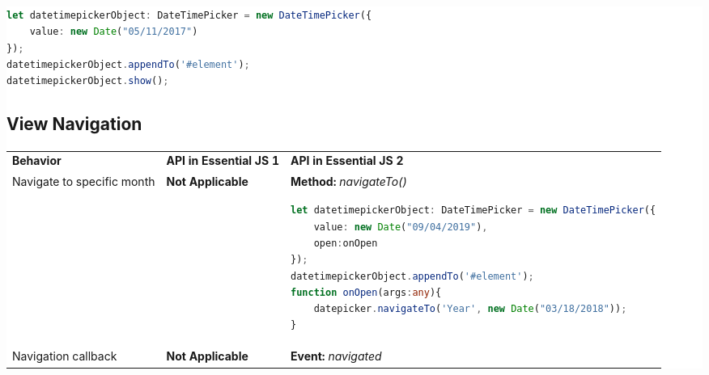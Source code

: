 ```ts
let datetimepickerObject: DateTimePicker = new DateTimePicker({
    value: new Date("05/11/2017")
});
datetimepickerObject.appendTo('#element');
datetimepickerObject.show();
```

</td>
</tr>
</table>

## View Navigation


<table>
<tr>
<td>
<b>Behavior</b>
</td>
<td>
<b>API in Essential JS 1</b>
</td>
<td>
<b>API in Essential JS 2</b>
</td>
</tr>
<tr>
<td>
Navigate to specific month
</td>
<td>
<b>Not Applicable</b>
</td>
<td>
<b>Method:</b> <i>navigateTo()</i>

```ts
let datetimepickerObject: DateTimePicker = new DateTimePicker({
    value: new Date("09/04/2019"),
    open:onOpen
});
datetimepickerObject.appendTo('#element');
function onOpen(args:any){
    datepicker.navigateTo('Year', new Date("03/18/2018"));
}
```

</td>
</tr>
<tr>
<td>
Navigation callback
</td>
<td>
<b>Not Applicable</b>
</td>
<td>
<b>Event:</b> <i>navigated</i>
